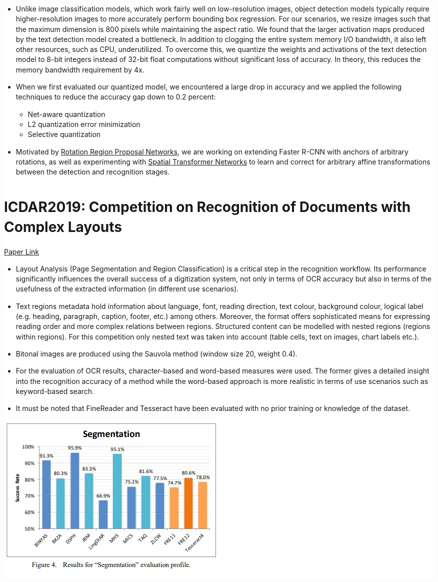- Unlike image classification models, which work fairly well on low-resolution images, object detection models typically require higher-resolution images to more accurately perform bounding box regression. For our scenarios, we resize images such that the maximum dimension is 800 pixels while maintaining the aspect ratio. We found that the larger activation maps produced by the text detection model created a bottleneck. In addition to clogging the entire system memory I/O bandwidth, it also left other resources, such as CPU, underutilized. To overcome this, we quantize the weights and activations of the text detection model to 8-bit integers instead of 32-bit float computations without significant loss of accuracy. In theory, this reduces the memory bandwidth requirement by 4x.

- When we first evaluated our quantized model, we encountered a large drop in accuracy and we applied the following techniques to reduce the accuracy gap down to 0.2 percent:

    - Net-aware quantization
    - L2 quantization error minimization
    - Selective quantization

- Motivated by [Rotation Region Proposal Networks](https://arxiv.org/abs/1703.01086), we are working on extending Faster R-CNN with anchors of arbitrary rotations, as well as experimenting with [Spatial Transformer Networks](https://arxiv.org/abs/1506.02025) to learn and correct for arbitrary affine transformations between the detection and recognition stages.



<h1>ICDAR2019: Competition on Recognition of Documents with Complex Layouts</h1>



[Paper Link](https://www.primaresearch.org/www/assets/papers/ICDAR2019_Clausner_RDCL2019.pdf)

- Layout Analysis (Page Segmentation and Region Classification) is a critical step in the recognition workflow. Its performance significantly influences the overall success of a digitization system, not only in terms of OCR accuracy but also in terms of the usefulness of the extracted information (in different use scenarios).

- Text regions metadata hold information about language, font, reading direction, text colour, background colour, logical label (e.g. heading, paragraph, caption, footer, etc.) among others. Moreover, the format offers sophisticated means for expressing reading order and more complex relations between regions. Structured content can be modelled with nested regions (regions within regions). For this competition only nested text was taken into account (table cells, text on images, chart labels etc.).

- Bitonal images are produced using the Sauvola method (window size 20, weight 0.4).

- For the evaluation of OCR results, character-based and word-based measures were used. The former gives a detailed insight into the recognition accuracy of a method while the word-based approach is more realistic in terms of use scenarios such as keyword-based search.

- It must be noted that FineReader and Tesseract have been evaluated with no prior training or knowledge of the dataset.

<img src="./images/segmentation_results.jpg">
